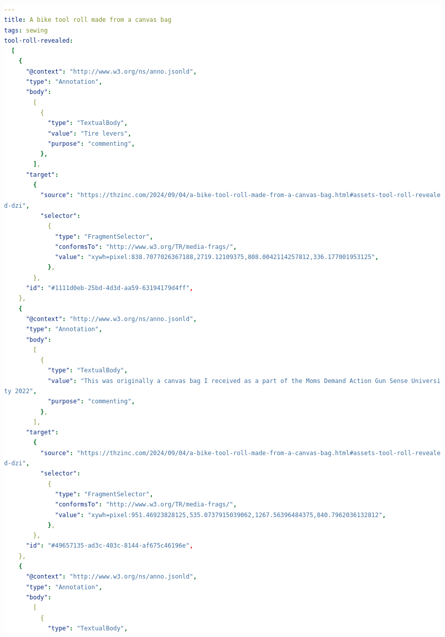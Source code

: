 ```yaml
---
title: A bike tool roll made from a canvas bag
tags: sewing
tool-roll-revealed:
  [
    {
      "@context": "http://www.w3.org/ns/anno.jsonld",
      "type": "Annotation",
      "body":
        [
          {
            "type": "TextualBody",
            "value": "Tire levers",
            "purpose": "commenting",
          },
        ],
      "target":
        {
          "source": "https://thzinc.com/2024/09/04/a-bike-tool-roll-made-from-a-canvas-bag.html#assets-tool-roll-revealed-dzi",
          "selector":
            {
              "type": "FragmentSelector",
              "conformsTo": "http://www.w3.org/TR/media-frags/",
              "value": "xywh=pixel:838.7077026367188,2719.12109375,808.0042114257812,336.177001953125",
            },
        },
      "id": "#1111d0eb-25bd-4d3d-aa59-63194179d4ff",
    },
    {
      "@context": "http://www.w3.org/ns/anno.jsonld",
      "type": "Annotation",
      "body":
        [
          {
            "type": "TextualBody",
            "value": "This was originally a canvas bag I received as a part of the Moms Demand Action Gun Sense University 2022",
            "purpose": "commenting",
          },
        ],
      "target":
        {
          "source": "https://thzinc.com/2024/09/04/a-bike-tool-roll-made-from-a-canvas-bag.html#assets-tool-roll-revealed-dzi",
          "selector":
            {
              "type": "FragmentSelector",
              "conformsTo": "http://www.w3.org/TR/media-frags/",
              "value": "xywh=pixel:951.46923828125,535.0737915039062,1267.56396484375,840.7962036132812",
            },
        },
      "id": "#49657135-ad3c-403c-8144-af675c46196e",
    },
    {
      "@context": "http://www.w3.org/ns/anno.jsonld",
      "type": "Annotation",
      "body":
        [
          {
            "type": "TextualBody",
```